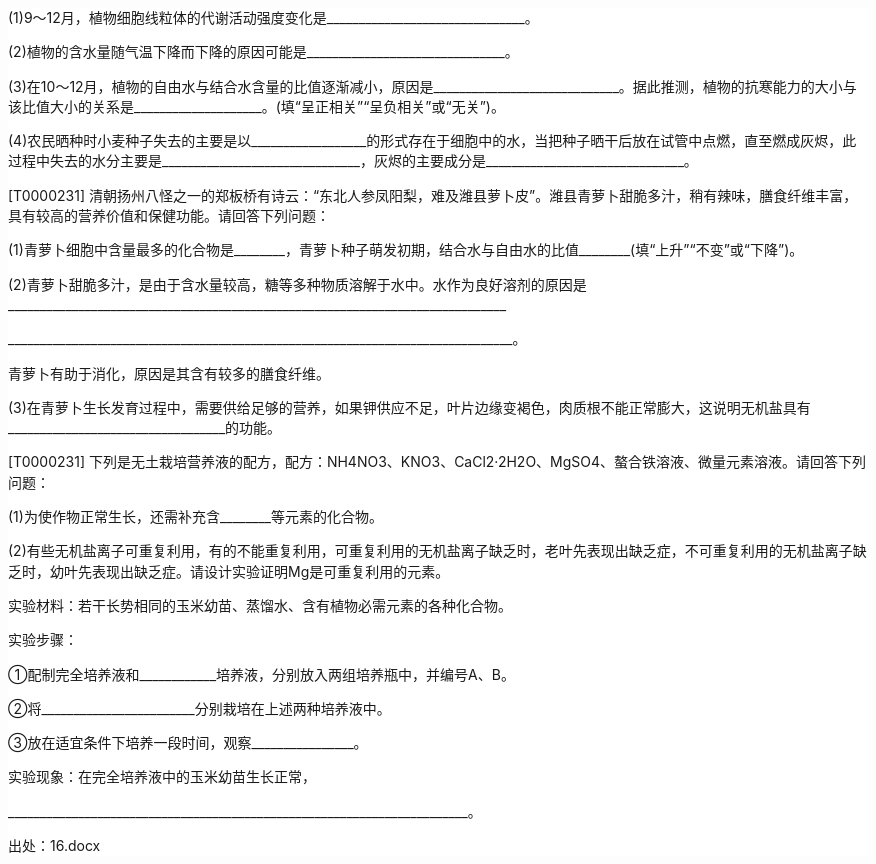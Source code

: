 (1)9～12月，植物细胞线粒体的代谢活动强度变化是_______________________________。

(2)植物的含水量随气温下降而下降的原因可能是_______________________________。

(3)在10～12月，植物的自由水与结合水含量的比值逐渐减小，原因是_____________________________。据此推测，植物的抗寒能力的大小与该比值大小的关系是____________________。(填“呈正相关”“呈负相关”或“无关”)。

(4)农民晒种时小麦种子失去的主要是以__________________的形式存在于细胞中的水，当把种子晒干后放在试管中点燃，直至燃成灰烬，此过程中失去的水分主要是_______________________________，灰烬的主要成分是_______________________________。

[T0000231] 清朝扬州八怪之一的郑板桥有诗云：“东北人参凤阳梨，难及潍县萝卜皮”。潍县青萝卜甜脆多汁，稍有辣味，膳食纤维丰富，具有较高的营养价值和保健功能。请回答下列问题：

(1)青萝卜细胞中含量最多的化合物是________，青萝卜种子萌发初期，结合水与自由水的比值________(填“上升”“不变”或“下降”)。

(2)青萝卜甜脆多汁，是由于含水量较高，糖等多种物质溶解于水中。水作为良好溶剂的原因是______________________________________________________________________________

_______________________________________________________________________________。

青萝卜有助于消化，原因是其含有较多的膳食纤维。

(3)在青萝卜生长发育过程中，需要供给足够的营养，如果钾供应不足，叶片边缘变褐色，肉质根不能正常膨大，这说明无机盐具有__________________________________的功能。

[T0000231] 下列是无土栽培营养液的配方，配方：NH4NO3、KNO3、CaCl2·2H2O、MgSO4、螯合铁溶液、微量元素溶液。请回答下列问题：

(1)为使作物正常生长，还需补充含________等元素的化合物。

(2)有些无机盐离子可重复利用，有的不能重复利用，可重复利用的无机盐离子缺乏时，老叶先表现出缺乏症，不可重复利用的无机盐离子缺乏时，幼叶先表现出缺乏症。请设计实验证明Mg是可重复利用的元素。

实验材料：若干长势相同的玉米幼苗、蒸馏水、含有植物必需元素的各种化合物。

实验步骤：

①配制完全培养液和____________培养液，分别放入两组培养瓶中，并编号A、B。

②将________________________分别栽培在上述两种培养液中。

③放在适宜条件下培养一段时间，观察________________。

实验现象：在完全培养液中的玉米幼苗生长正常，

________________________________________________________________________。

出处：16.docx